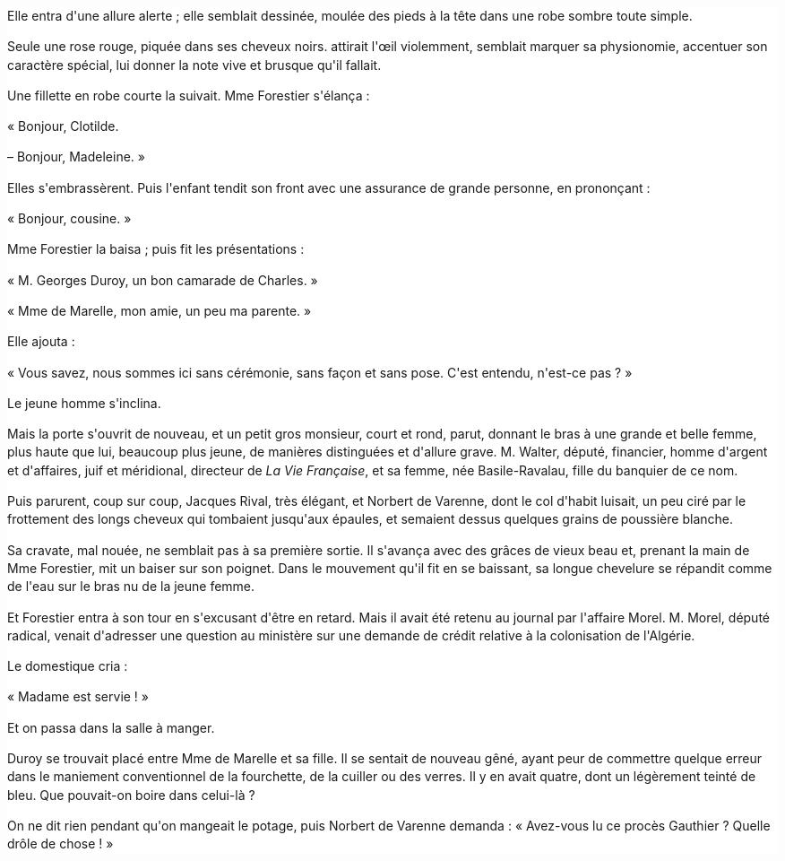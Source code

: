 Elle entra d'une allure alerte ; elle semblait dessinée, moulée des pieds à la tête dans une robe sombre toute simple.

Seule une rose rouge, piquée dans ses cheveux noirs. attirait l'œil violemment, semblait marquer sa physionomie, accentuer son caractère spécial, lui donner la note vive et brusque qu'il fallait.

Une fillette en robe courte la suivait. Mme Forestier s'élança :

« Bonjour, Clotilde.

– Bonjour, Madeleine. »

Elles s'embrassèrent. Puis l'enfant tendit son front avec une assurance de grande personne, en prononçant :

« Bonjour, cousine. »

Mme Forestier la baisa ; puis fit les présentations :

« M. Georges Duroy, un bon camarade de Charles. »

« Mme de Marelle, mon amie, un peu ma parente. »

Elle ajouta :

« Vous savez, nous sommes ici sans cérémonie, sans façon et sans pose. C'est entendu, n'est-ce pas ? »

Le jeune homme s'inclina.

Mais la porte s'ouvrit de nouveau, et un petit gros monsieur, court et rond, parut, donnant le bras à une grande et belle femme, plus haute que lui, beaucoup plus jeune, de manières distinguées et d'allure grave. M. Walter, député, financier, homme d'argent et d'affaires, juif et méridional, directeur de *La Vie Française*, et sa femme, née Basile-Ravalau, fille du banquier de ce nom.

Puis parurent, coup sur coup, Jacques Rival, très élégant, et Norbert de Varenne, dont le col d'habit luisait, un peu ciré par le frottement des longs cheveux qui tombaient jusqu'aux épaules, et semaient dessus quelques grains de poussière blanche.

Sa cravate, mal nouée, ne semblait pas à sa première sortie. Il s'avança avec des grâces de vieux beau et, prenant la main de Mme Forestier, mit un baiser sur son poignet. Dans le mouvement qu'il fit en se baissant, sa longue chevelure se répandit comme de l'eau sur le bras nu de la jeune femme.

Et Forestier entra à son tour en s'excusant d'être en retard. Mais il avait été retenu au journal par l'affaire Morel. M. Morel, député radical, venait d'adresser une question au ministère sur une demande de crédit relative à la colonisation de l'Algérie.

Le domestique cria :

« Madame est servie ! »

Et on passa dans la salle à manger.

Duroy se trouvait placé entre Mme de Marelle et sa fille. Il se sentait de nouveau gêné, ayant peur de commettre quelque erreur dans le maniement conventionnel de la fourchette, de la cuiller ou des verres. Il y en avait quatre, dont un légèrement teinté de bleu. Que pouvait-on boire dans celui-là ?

On ne dit rien pendant qu'on mangeait le potage, puis Norbert de Varenne demanda : « Avez-vous lu ce procès Gauthier ? Quelle drôle de chose ! »
